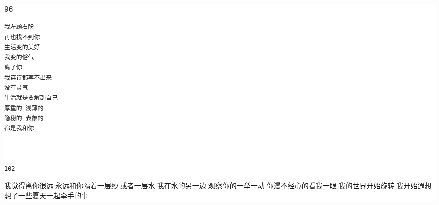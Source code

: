 
96
```
我左顾右盼
再也找不到你
生活变的美好
我变的俗气
离了你
我连诗都写不出来
没有灵气
生活就是要解剖自己
厚重的 浅薄的
隐秘的 表象的
都是我和你



102
```
我觉得离你很远
永远和你隔着一层纱
或者一层水
我在水的另一边
观察你的一举一动
你漫不经心的看我一眼
我的世界开始旋转
我开始遐想
想了一些夏天一起牵手的事
```
